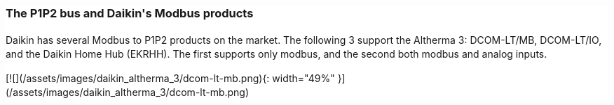 ### The P1P2 bus and Daikin's Modbus products

Daikin has several Modbus to P1P2 products on the market. The following 3 support the Altherma 3: DCOM-LT/MB, DCOM-LT/IO, and the Daikin Home Hub (EKRHH). The first supports only modbus, and the second both modbus and analog inputs.

<div style="width: 60%;" markdown="1">
[![](/assets/images/daikin_altherma_3/dcom-lt-mb.png){: width="49%" }](/assets/images/daikin_altherma_3/dcom-lt-mb.png) 